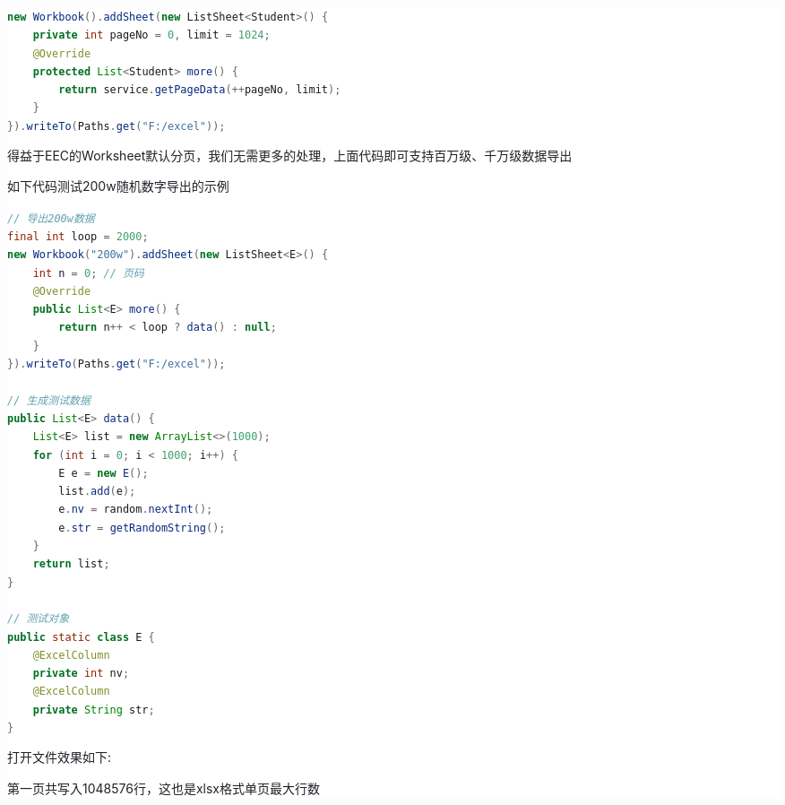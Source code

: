 ```java
new Workbook().addSheet(new ListSheet<Student>() {
    private int pageNo = 0, limit = 1024;
    @Override
    protected List<Student> more() {
        return service.getPageData(++pageNo, limit);
    }
}).writeTo(Paths.get("F:/excel"));
```

<font style="color:rgb(31, 35, 40);">得益于EEC的Worksheet默认分页，我们无需更多的处理，上面代码即可支持百万级、千万级数据导出</font>

<font style="color:rgb(31, 35, 40);">如下代码测试200w随机数字导出的示例</font>

```java
// 导出200w数据
final int loop = 2000;
new Workbook("200w").addSheet(new ListSheet<E>() {
    int n = 0; // 页码
    @Override
    public List<E> more() {
        return n++ < loop ? data() : null;
    }
}).writeTo(Paths.get("F:/excel"));

// 生成测试数据
public List<E> data() {
    List<E> list = new ArrayList<>(1000);
    for (int i = 0; i < 1000; i++) {
        E e = new E();
        list.add(e);
        e.nv = random.nextInt();
        e.str = getRandomString();
    }
    return list;
}

// 测试对象
public static class E {
    @ExcelColumn
    private int nv;
    @ExcelColumn
    private String str;
}
```

<font style="color:rgb(31, 35, 40);">打开文件效果如下:</font>

<font style="color:rgb(31, 35, 40);">第一页共写入1048576行，这也是xlsx格式单页最大行数</font>
